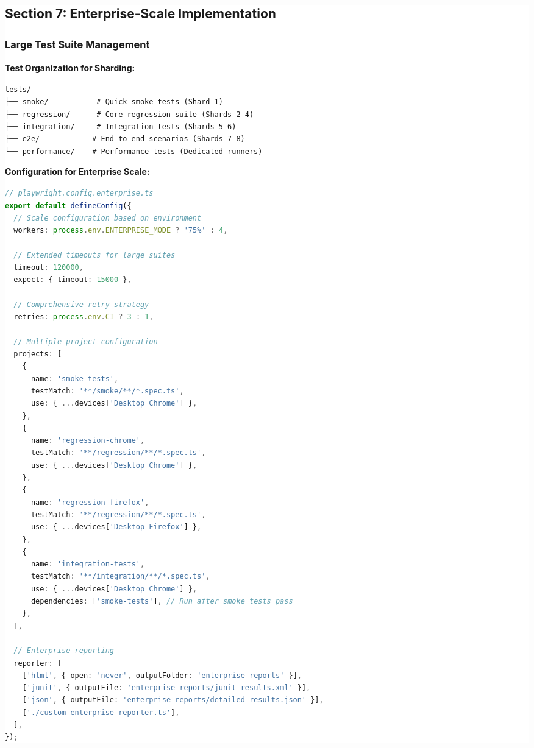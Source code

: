 ## Section 7: Enterprise-Scale Implementation

### Large Test Suite Management

**Test Organization for Sharding:**
```
tests/
├── smoke/           # Quick smoke tests (Shard 1)
├── regression/      # Core regression suite (Shards 2-4)
├── integration/     # Integration tests (Shards 5-6)
├── e2e/            # End-to-end scenarios (Shards 7-8)
└── performance/    # Performance tests (Dedicated runners)
```

**Configuration for Enterprise Scale:**
```typescript
// playwright.config.enterprise.ts
export default defineConfig({
  // Scale configuration based on environment
  workers: process.env.ENTERPRISE_MODE ? '75%' : 4,
  
  // Extended timeouts for large suites
  timeout: 120000,
  expect: { timeout: 15000 },
  
  // Comprehensive retry strategy
  retries: process.env.CI ? 3 : 1,
  
  // Multiple project configuration
  projects: [
    {
      name: 'smoke-tests',
      testMatch: '**/smoke/**/*.spec.ts',
      use: { ...devices['Desktop Chrome'] },
    },
    {
      name: 'regression-chrome',
      testMatch: '**/regression/**/*.spec.ts',
      use: { ...devices['Desktop Chrome'] },
    },
    {
      name: 'regression-firefox',
      testMatch: '**/regression/**/*.spec.ts',
      use: { ...devices['Desktop Firefox'] },
    },
    {
      name: 'integration-tests',
      testMatch: '**/integration/**/*.spec.ts',
      use: { ...devices['Desktop Chrome'] },
      dependencies: ['smoke-tests'], // Run after smoke tests pass
    },
  ],
  
  // Enterprise reporting
  reporter: [
    ['html', { open: 'never', outputFolder: 'enterprise-reports' }],
    ['junit', { outputFile: 'enterprise-reports/junit-results.xml' }],
    ['json', { outputFile: 'enterprise-reports/detailed-results.json' }],
    ['./custom-enterprise-reporter.ts'],
  ],
});
```
